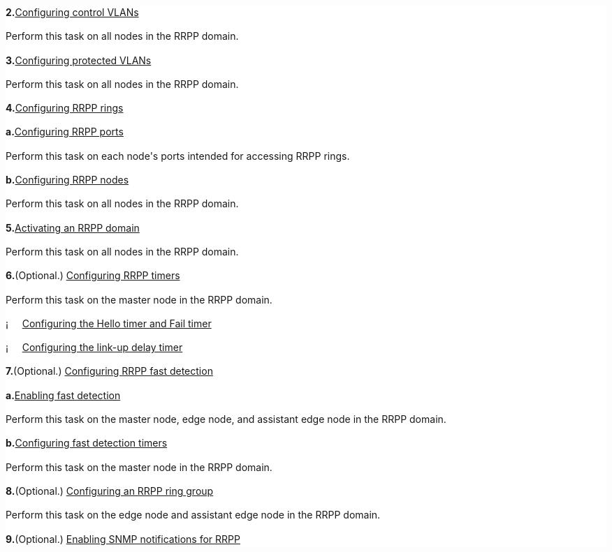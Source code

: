 **2\.**[Configuring control
VLANs](#_Ref326592945)

Perform this task on all nodes in the
RRPP domain.

**3\.**[Configuring
protected VLANs](#_Ref326592927)

Perform this task on all nodes in the
RRPP domain.

**4\.**[Configuring RRPP
rings](#_Ref326593033)

**a.**[Configuring RRPP ports](#_Ref326593035)

Perform this task on each node's ports
intended for accessing RRPP rings.

**b.**[Configuring RRPP
nodes](#_Ref326593038)

Perform this task on all nodes in the
RRPP domain.

**5\.**[Activating an RRPP
domain](#_Ref326593076)

Perform this task on all nodes in the
RRPP domain.

**6\.**(Optional.) [Configuring RRPP timers](#_Ref326593081)

Perform this task on the master node in
the RRPP domain.

¡     [Configuring the Hello timer and Fail timer](#_Ref515447698)

¡     [Configuring the link-up delay timer](#_Ref515447710)

**7\.**(Optional.) [Configuring RRPP fast detection](#_Ref326593084)

**a.**[Enabling fast
detection](#_Ref326593088)

Perform this task on the master node,
edge node, and assistant edge node in the RRPP domain.

**b.**[Configuring fast
detection timers](#_Ref326593092)

Perform this task on the master node in
the RRPP domain.

**8\.**(Optional.) [Configuring an RRPP ring group](#_Ref326593095)

Perform this task on the edge node and
assistant edge node in the RRPP domain.

**9\.**(Optional.) [Enabling SNMP notifications for RRPP](#_Ref447266694)
